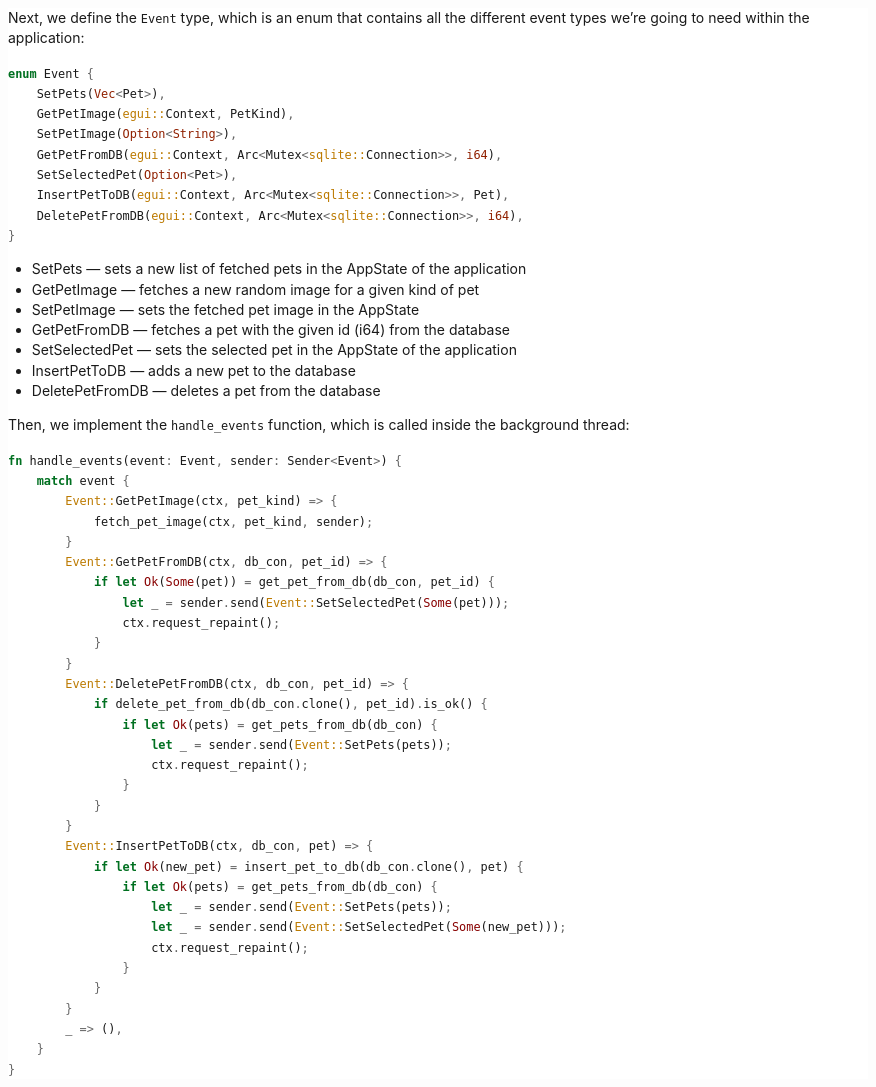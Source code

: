 Next, we define the `Event` type, which is an enum that contains all the different event types we’re going to need within the application:

```rust
enum Event {
    SetPets(Vec<Pet>),
    GetPetImage(egui::Context, PetKind),
    SetPetImage(Option<String>),
    GetPetFromDB(egui::Context, Arc<Mutex<sqlite::Connection>>, i64),
    SetSelectedPet(Option<Pet>),
    InsertPetToDB(egui::Context, Arc<Mutex<sqlite::Connection>>, Pet),
    DeletePetFromDB(egui::Context, Arc<Mutex<sqlite::Connection>>, i64),
}
```

- SetPets — sets a new list of fetched pets in the AppState of the application
- GetPetImage — fetches a new random image for a given kind of pet
- SetPetImage — sets the fetched pet image in the AppState
- GetPetFromDB — fetches a pet with the given id (i64) from the database
- SetSelectedPet — sets the selected pet in the AppState of the application
- InsertPetToDB — adds a new pet to the database
- DeletePetFromDB — deletes a pet from the database

Then, we implement the `handle_events` function, which is called inside the background thread:

```rust
fn handle_events(event: Event, sender: Sender<Event>) {
    match event {
        Event::GetPetImage(ctx, pet_kind) => {
            fetch_pet_image(ctx, pet_kind, sender);
        }
        Event::GetPetFromDB(ctx, db_con, pet_id) => {
            if let Ok(Some(pet)) = get_pet_from_db(db_con, pet_id) {
                let _ = sender.send(Event::SetSelectedPet(Some(pet)));
                ctx.request_repaint();
            }
        }
        Event::DeletePetFromDB(ctx, db_con, pet_id) => {
            if delete_pet_from_db(db_con.clone(), pet_id).is_ok() {
                if let Ok(pets) = get_pets_from_db(db_con) {
                    let _ = sender.send(Event::SetPets(pets));
                    ctx.request_repaint();
                }
            }
        }
        Event::InsertPetToDB(ctx, db_con, pet) => {
            if let Ok(new_pet) = insert_pet_to_db(db_con.clone(), pet) {
                if let Ok(pets) = get_pets_from_db(db_con) {
                    let _ = sender.send(Event::SetPets(pets));
                    let _ = sender.send(Event::SetSelectedPet(Some(new_pet)));
                    ctx.request_repaint();
                }
            }
        }
        _ => (),
    }
}
```
